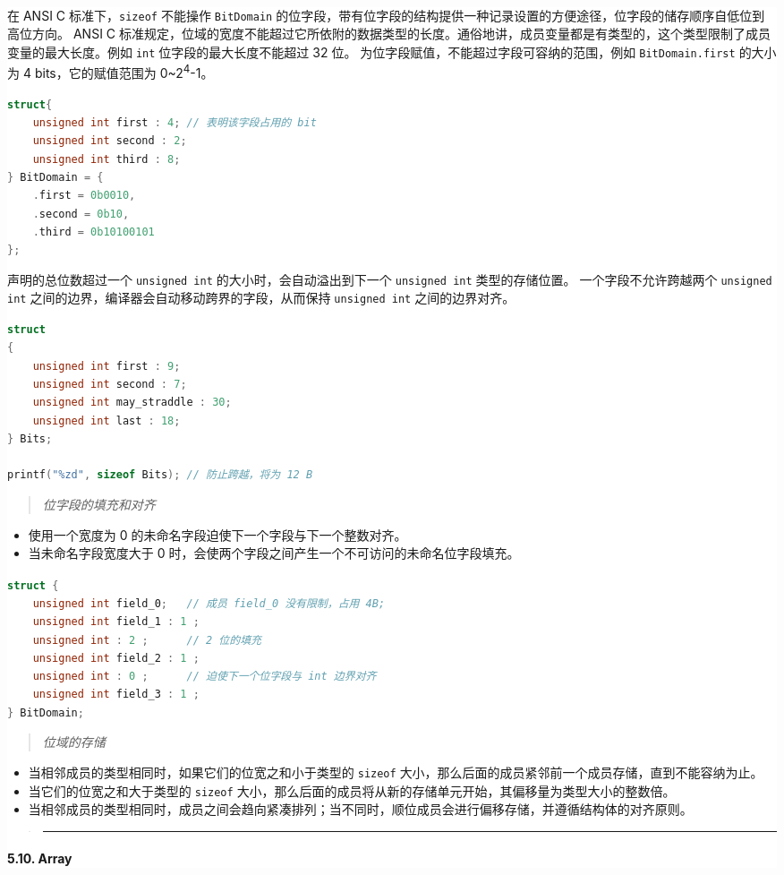 在 ANSI C 标准下，```sizeof``` 不能操作 `BitDomain` 的位字段，带有位字段的结构提供一种记录设置的方便途径，位字段的储存顺序自低位到高位方向。
ANSI C 标准规定，位域的宽度不能超过它所依附的数据类型的长度。通俗地讲，成员变量都是有类型的，这个类型限制了成员变量的最大长度。例如 `int` 位字段的最大长度不能超过 32 位。
为位字段赋值，不能超过字段可容纳的范围，例如 `BitDomain.first` 的大小为 4 bits，它的赋值范围为 0~2<sup>4</sup>-1。

```c
struct{
	unsigned int first : 4; // 表明该字段占用的 bit
	unsigned int second : 2;
	unsigned int third : 8;
} BitDomain = {
	.first = 0b0010,
	.second = 0b10,
	.third = 0b10100101
};
```

声明的总位数超过一个 ```unsigned int``` 的大小时，会自动溢出到下一个 ```unsigned int``` 类型的存储位置。
一个字段不允许跨越两个 ```unsigned int``` 之间的边界，编译器会自动移动跨界的字段，从而保持 ```unsigned int``` 之间的边界对齐。

```c
struct
{
    unsigned int first : 9;
    unsigned int second : 7;
    unsigned int may_straddle : 30;
    unsigned int last : 18;
} Bits;

printf("%zd", sizeof Bits); // 防止跨越，将为 12 B
```

> *位字段的填充和对齐*

- 使用一个宽度为 0 的未命名字段迫使下一个字段与下一个整数对齐。
- 当未命名字段宽度大于 0 时，会使两个字段之间产生一个不可访问的未命名位字段填充。

```c
struct {
	unsigned int field_0;   // 成员 field_0 没有限制，占用 4B;
	unsigned int field_1 : 1 ;
	unsigned int : 2 ;      // 2 位的填充
	unsigned int field_2 : 1 ;
	unsigned int : 0 ;      // 迫使下一个位字段与 int 边界对齐
	unsigned int field_3 : 1 ;
} BitDomain;
```

> *位域的存储*

- 当相邻成员的类型相同时，如果它们的位宽之和小于类型的 ```sizeof``` 大小，那么后面的成员紧邻前一个成员存储，直到不能容纳为止。
- 当它们的位宽之和大于类型的 ```sizeof``` 大小，那么后面的成员将从新的存储单元开始，其偏移量为类型大小的整数倍。
- 当相邻成员的类型相同时，成员之间会趋向紧凑排列；当不同时，顺位成员会进行偏移存储，并遵循结构体的对齐原则。

>---
#### 5.10. Array
